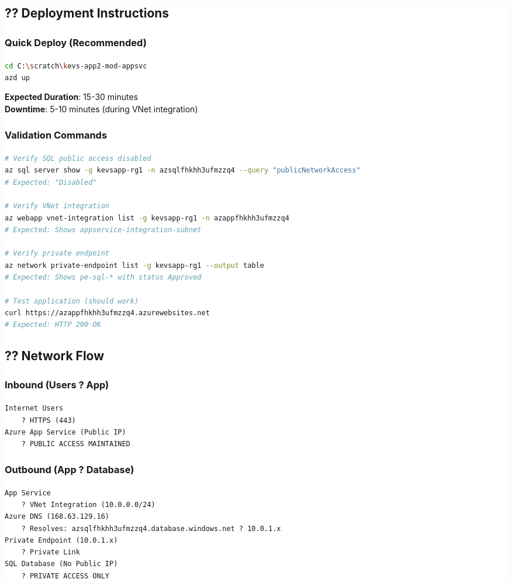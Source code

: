 ## ?? Deployment Instructions

### Quick Deploy (Recommended)

```bash
cd C:\scratch\kevs-app2-mod-appsvc
azd up
```

**Expected Duration**: 15-30 minutes  
**Downtime**: 5-10 minutes (during VNet integration)

### Validation Commands

```bash
# Verify SQL public access disabled
az sql server show -g kevsapp-rg1 -n azsqlfhkhh3ufmzzq4 --query "publicNetworkAccess"
# Expected: "Disabled"

# Verify VNet integration
az webapp vnet-integration list -g kevsapp-rg1 -n azappfhkhh3ufmzzq4
# Expected: Shows appservice-integration-subnet

# Verify private endpoint
az network private-endpoint list -g kevsapp-rg1 --output table
# Expected: Shows pe-sql-* with status Approved

# Test application (should work)
curl https://azappfhkhh3ufmzzq4.azurewebsites.net
# Expected: HTTP 200 OK
```

## ?? Network Flow

### Inbound (Users ? App)
```
Internet Users
    ? HTTPS (443)
Azure App Service (Public IP)
    ? PUBLIC ACCESS MAINTAINED
```

### Outbound (App ? Database)
```
App Service
    ? VNet Integration (10.0.0.0/24)
Azure DNS (168.63.129.16)
    ? Resolves: azsqlfhkhh3ufmzzq4.database.windows.net ? 10.0.1.x
Private Endpoint (10.0.1.x)
    ? Private Link
SQL Database (No Public IP)
    ? PRIVATE ACCESS ONLY
```
